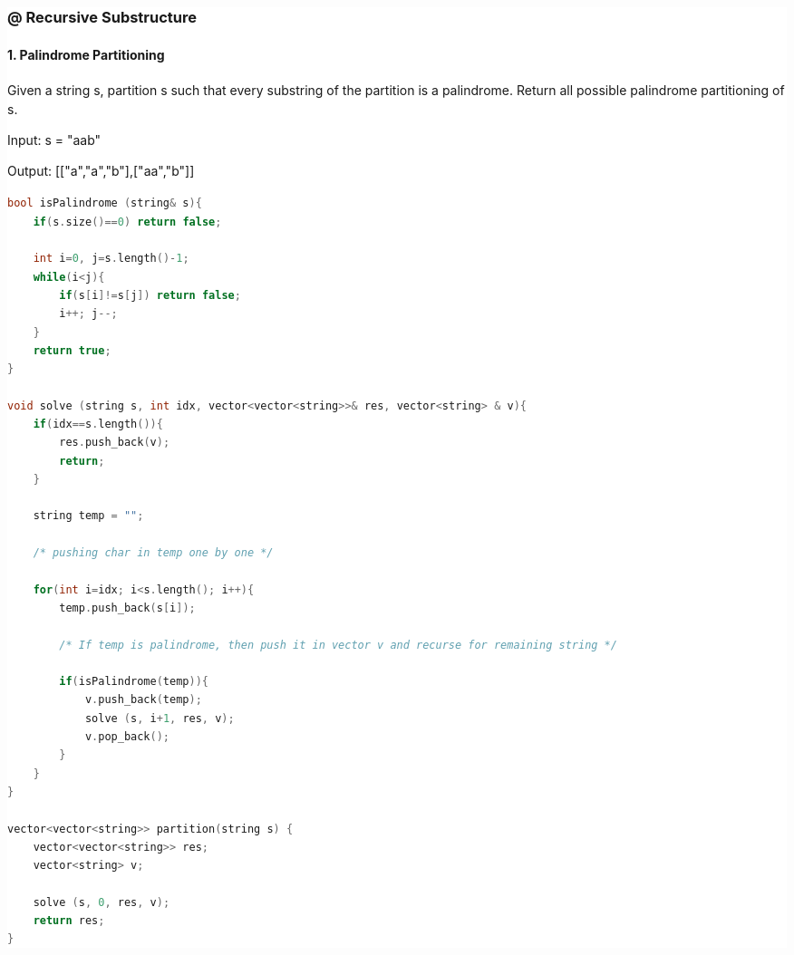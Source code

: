 ### @ Recursive Substructure

#### 1. Palindrome Partitioning
Given a string s, partition s such that every substring of the partition is a palindrome. Return all possible palindrome partitioning of s.

Input: s = "aab"

Output: [["a","a","b"],["aa","b"]]

```cpp
bool isPalindrome (string& s){
    if(s.size()==0) return false;

    int i=0, j=s.length()-1;
    while(i<j){
        if(s[i]!=s[j]) return false;
        i++; j--;
    }
    return true;
}

void solve (string s, int idx, vector<vector<string>>& res, vector<string> & v){
    if(idx==s.length()){
        res.push_back(v);
        return;
    }

    string temp = "";

    /* pushing char in temp one by one */

    for(int i=idx; i<s.length(); i++){
        temp.push_back(s[i]);

        /* If temp is palindrome, then push it in vector v and recurse for remaining string */

        if(isPalindrome(temp)){
            v.push_back(temp);
            solve (s, i+1, res, v);
            v.pop_back();
        }
    }
}

vector<vector<string>> partition(string s) {
    vector<vector<string>> res;
    vector<string> v;

    solve (s, 0, res, v);
    return res;
}
```
